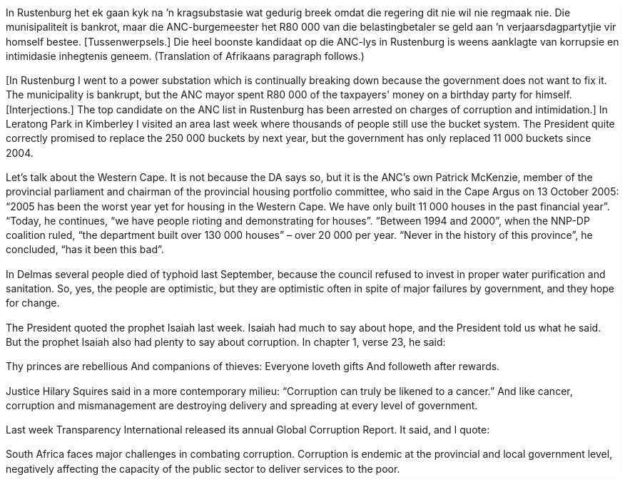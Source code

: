 In Rustenburg het ek gaan kyk na ’n kragsubstasie wat gedurig breek omdat
die regering dit nie wil nie regmaak nie. Die munisipaliteit is bankrot,
maar die ANC-burgemeester het R80 000 van die belastingbetaler se geld aan
’n verjaarsdagpartytjie vir homself bestee. [Tussenwerpsels.] Die heel
boonste kandidaat op die ANC-lys in Rustenburg is weens aanklagte van
korrupsie en intimidasie inhegtenis geneem. (Translation of Afrikaans
paragraph follows.)

[In Rustenburg I went to a power substation which is continually breaking
down because the government does not want to fix it. The municipality is
bankrupt, but the ANC mayor spent R80 000 of the taxpayers' money on a
birthday party for himself. [Interjections.] The top candidate on the ANC
list in Rustenburg has been arrested on charges of corruption and
intimidation.]
In Leratong Park in Kimberley I visited an area last week where thousands
of people still use the bucket system. The President quite correctly
promised to replace the 250 000 buckets by next year, but the government
has only replaced 11 000 buckets since 2004.

Let’s talk about the Western Cape. It is not because the DA says so, but it
is the ANC’s own Patrick McKenzie, member of the provincial parliament and
chairman of the provincial housing portfolio committee, who said in the
Cape Argus on 13 October 2005: “2005 has been the worst year yet for
housing in the Western Cape. We have only built 11 000 houses in the past
financial year”. “Today, he continues, “we have people rioting and
demonstrating for houses”. “Between 1994 and 2000”, when the NNP-DP
coalition ruled, “the department built over 130 000 houses” – over 20 000
per year. “Never in the history of this province”, he concluded, “has it
been this bad”.

In Delmas several people died of typhoid last September, because the
council refused to invest in proper water purification and sanitation. So,
yes, the people are optimistic, but they are optimistic often in spite of
major failures by government, and they hope for change.

The President quoted the prophet Isaiah last week. Isaiah had much to say
about hope, and the President told us what he said. But the prophet Isaiah
also had plenty to say about corruption. In chapter 1, verse 23, he said:

   Thy princes are rebellious
   And companions of thieves:
   Everyone loveth gifts
   And followeth after rewards.

Justice Hilary Squires said in a more contemporary milieu: “Corruption can
truly be likened to a cancer.” And like cancer, corruption and
mismanagement are destroying delivery and spreading at every level of
government.

Last week Transparency International released its annual Global Corruption
Report. It said, and I quote:


   South Africa faces major challenges in combating corruption. Corruption
   is endemic at the provincial and local government level, negatively
   affecting the capacity of the public sector to deliver services to the
   poor.
